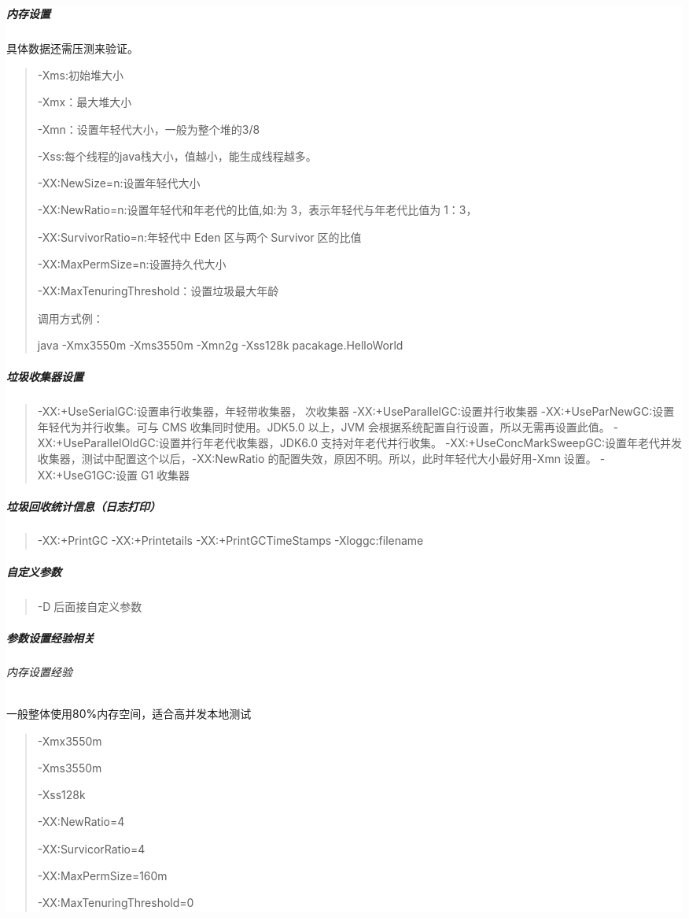 ##### 内存设置

具体数据还需压测来验证。

> -Xms:初始堆大小
>
> -Xmx：最大堆大小
>
> -Xmn：设置年轻代大小，一般为整个堆的3/8
>
> -Xss:每个线程的java栈大小，值越小，能生成线程越多。
>
> -XX:NewSize=n:设置年轻代大小
>
> -XX:NewRatio=n:设置年轻代和年老代的比值,如:为 3，表示年轻代与年老代比值为 1：3，
>
> -XX:SurvivorRatio=n:年轻代中 Eden 区与两个 Survivor 区的比值
>
> -XX:MaxPermSize=n:设置持久代大小
>
> -XX:MaxTenuringThreshold：设置垃圾最大年龄
>
> 调用方式例：
>
> java -Xmx3550m -Xms3550m -Xmn2g -Xss128k pacakage.HelloWorld

##### 垃圾收集器设置

> -XX:+UseSerialGC:设置串行收集器，年轻带收集器， 次收集器
> -XX:+UseParallelGC:设置并行收集器
> -XX:+UseParNewGC:设置年轻代为并行收集。可与 CMS 收集同时使用。JDK5.0 以上，JVM
> 会根据系统配置自行设置，所以无需再设置此值。
> -XX:+UseParallelOldGC:设置并行年老代收集器，JDK6.0 支持对年老代并行收集。
> -XX:+UseConcMarkSweepGC:设置年老代并发收集器，测试中配置这个以后，-XX:NewRatio
> 的配置失效，原因不明。所以，此时年轻代大小最好用-Xmn 设置。
> -XX:+UseG1GC:设置 G1 收集器

##### 垃圾回收统计信息（日志打印）

> -XX:+PrintGC
> -XX:+Printetails
> -XX:+PrintGCTimeStamps
> -Xloggc:filename

##### 自定义参数

> -D 后面接自定义参数

##### 参数设置经验相关

###### 内存设置经验

一般整体使用80%内存空间，适合高并发本地测试

> -Xmx3550m  
>
> -Xms3550m 
>
> -Xss128k 
>
>  -XX:NewRatio=4 
>
>  -XX:SurvicorRatio=4
>
> -XX:MaxPermSize=160m 
>
> -XX:MaxTenuringThreshold=0
